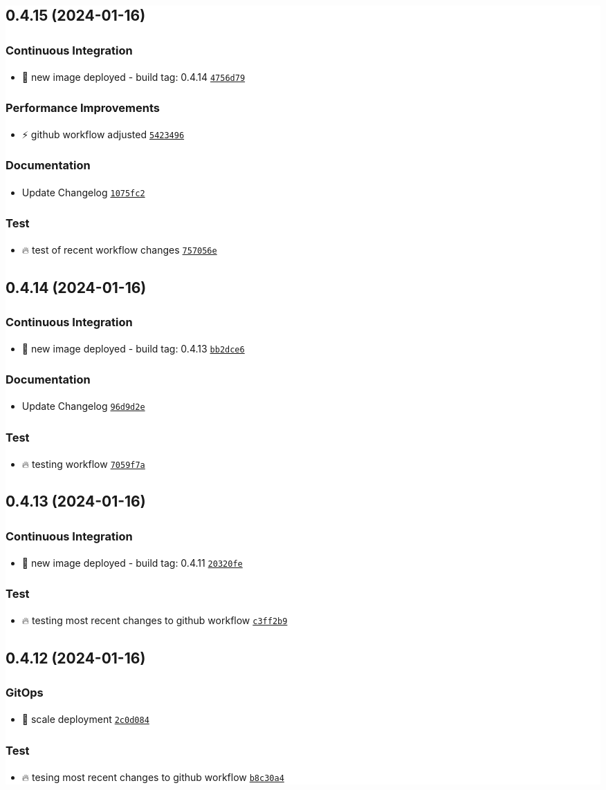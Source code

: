 ## 0.4.15 (2024-01-16)

### Continuous Integration
- :robot: new image deployed - build tag: 0.4.14 [`4756d79`](https://github.com/smichard/cities_demo/commit/4756d79)

### Performance Improvements
- :zap: github workflow adjusted [`5423496`](https://github.com/smichard/cities_demo/commit/5423496)

### Documentation
- Update Changelog [`1075fc2`](https://github.com/smichard/cities_demo/commit/1075fc2)

### Test
- :fire: test of recent workflow changes [`757056e`](https://github.com/smichard/cities_demo/commit/757056e)

## 0.4.14 (2024-01-16)

### Continuous Integration
- :robot: new image deployed - build tag: 0.4.13 [`bb2dce6`](https://github.com/smichard/cities_demo/commit/bb2dce6)

### Documentation
- Update Changelog [`96d9d2e`](https://github.com/smichard/cities_demo/commit/96d9d2e)

### Test
- :fire: testing workflow [`7059f7a`](https://github.com/smichard/cities_demo/commit/7059f7a)

## 0.4.13 (2024-01-16)

### Continuous Integration
- :robot: new image deployed - build tag: 0.4.11 [`20320fe`](https://github.com/smichard/cities_demo/commit/20320fe)

### Test
- :fire: testing most recent changes to github workflow [`c3ff2b9`](https://github.com/smichard/cities_demo/commit/c3ff2b9)

## 0.4.12 (2024-01-16)

### GitOps
- :rocket: scale deployment [`2c0d084`](https://github.com/smichard/cities_demo/commit/2c0d084)

### Test
- :fire: tesing most recent changes to github workflow [`b8c30a4`](https://github.com/smichard/cities_demo/commit/b8c30a4)
